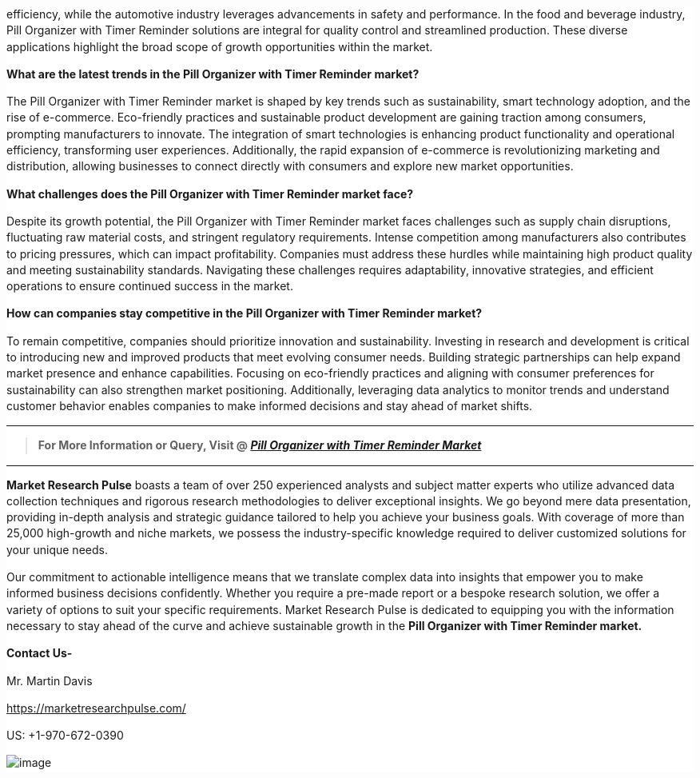 efficiency, while the automotive industry leverages advancements in safety and performance. In the food and beverage industry, Pill Organizer with Timer Reminder solutions are integral for quality control and streamlined production. These diverse applications highlight the broad scope of growth opportunities within the market.</p><p><strong>What are the latest trends in the Pill Organizer with Timer Reminder market?</strong></p><p>The Pill Organizer with Timer Reminder market is shaped by key trends such as sustainability, smart technology adoption, and the rise of e-commerce. Eco-friendly practices and sustainable product development are gaining traction among consumers, prompting manufacturers to innovate. The integration of smart technologies is enhancing product functionality and operational efficiency, transforming user experiences. Additionally, the rapid expansion of e-commerce is revolutionizing marketing and distribution, allowing businesses to connect directly with consumers and explore new market opportunities.</p><p><strong>What challenges does the Pill Organizer with Timer Reminder market face?</strong></p><p>Despite its growth potential, the Pill Organizer with Timer Reminder market faces challenges such as supply chain disruptions, fluctuating raw material costs, and stringent regulatory requirements. Intense competition among manufacturers also contributes to pricing pressures, which can impact profitability. Companies must address these hurdles while maintaining high product quality and meeting sustainability standards. Navigating these challenges requires adaptability, innovative strategies, and efficient operations to ensure continued success in the market.</p><p><strong>How can companies stay competitive in the Pill Organizer with Timer Reminder market?</strong></p><p>To remain competitive, companies should prioritize innovation and sustainability. Investing in research and development is critical to introducing new and improved products that meet evolving consumer needs. Building strategic partnerships can help expand market presence and enhance capabilities. Focusing on eco-friendly practices and aligning with consumer preferences for sustainability can also strengthen market positioning. Additionally, leveraging data analytics to monitor trends and understand customer behavior enables companies to make informed decisions and stay ahead of market shifts.</p><hr /><blockquote><p><strong>For More Information or Query, Visit @&nbsp;<em><a href="https://marketresearchpulse.com/report/18568/pill-organizer-with-timer-reminder-market?utm_source=Linkedin&utm_medium=0114">Pill Organizer with Timer Reminder Market</a></em></strong></p></blockquote><hr /><p><strong>Market Research Pulse</strong> boasts a team of over 250 experienced analysts and subject matter experts who utilize advanced data collection techniques and rigorous research methodologies to deliver exceptional insights. We go beyond mere data presentation, providing in-depth analysis and strategic guidance tailored to help you achieve your business goals. With coverage of more than 25,000 high-growth and niche markets, we possess the industry-specific knowledge required to deliver customized solutions for your unique needs.</p><p>Our commitment to actionable intelligence means that we translate complex data into insights that empower you to make informed business decisions confidently. Whether you require a pre-made report or a bespoke research solution, we offer a variety of options to suit your specific requirements. Market Research Pulse is dedicated to equipping you with the information necessary to stay ahead of the curve and achieve sustainable growth in the <strong>Pill Organizer with Timer Reminder market.</strong></p><p><strong>Contact Us-</strong></p><p>Mr. Martin Davis</p><p>https://marketresearchpulse.com/</p><p>US: +1-970-672-0390</p>
![image](https://github.com/user-attachments/assets/8a01ed88-6a8e-4033-a980-f5e052fed43d)
